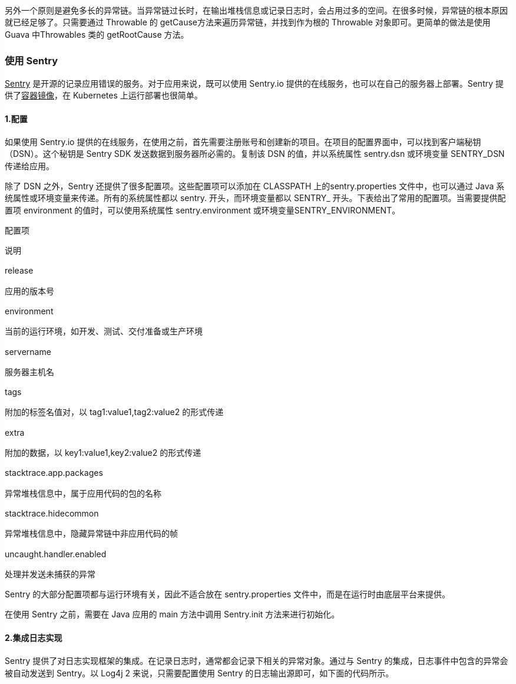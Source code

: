 另外一个原则是避免多长的异常链。当异常链过长时，在输出堆栈信息或记录日志时，会占用过多的空间。在很多时候，异常链的根本原因就已经足够了。只需要通过 Throwable 的 getCause方法来遍历异常链，并找到作为根的 Throwable 对象即可。更简单的做法是使用 Guava 中Throwables 类的 getRootCause 方法。

### 使用 Sentry

[Sentry](https://github.com/getsentry/sentry) 是开源的记录应用错误的服务。对于应用来说，既可以使用 Sentry.io 提供的在线服务，也可以在自己的服务器上部署。Sentry 提供了[容器镜像](https://hub.docker.com/r/getsentry/sentry/)，在 Kubernetes 上运行部署也很简单。

#### 1.配置

如果使用 Sentry.io 提供的在线服务，在使用之前，首先需要注册账号和创建新的项目。在项目的配置界面中，可以找到客户端秘钥（DSN）。这个秘钥是 Sentry SDK 发送数据到服务器所必需的。复制该 DSN 的值，并以系统属性 sentry.dsn 或环境变量 SENTRY\_DSN 传递给应用。

除了 DSN 之外，Sentry 还提供了很多配置项。这些配置项可以添加在 CLASSPATH 上的sentry.properties 文件中，也可以通过 Java 系统属性或环境变量来传递。所有的系统属性都以 sentry. 开头，而环境变量都以 SENTRY\_ 开头。下表给出了常用的配置项。当需要提供配置项 environment 的值时，可以使用系统属性 sentry.environment 或环境变量SENTRY\_ENVIRONMENT。

配置项

说明

release

应用的版本号

environment

当前的运行环境，如开发、测试、交付准备或生产环境

servername

服务器主机名

tags

附加的标签名值对，以 tag1:value1,tag2:value2 的形式传递

extra

附加的数据，以 key1:value1,key2:value2 的形式传递

stacktrace.app.packages

异常堆栈信息中，属于应用代码的包的名称

stacktrace.hidecommon

异常堆栈信息中，隐藏异常链中非应用代码的帧

uncaught.handler.enabled

处理并发送未捕获的异常

Sentry 的大部分配置项都与运行环境有关，因此不适合放在 sentry.properties 文件中，而是在运行时由底层平台来提供。

在使用 Sentry 之前，需要在 Java 应用的 main 方法中调用 Sentry.init 方法来进行初始化。

#### 2.集成日志实现

Sentry 提供了对日志实现框架的集成。在记录日志时，通常都会记录下相关的异常对象。通过与 Sentry 的集成，日志事件中包含的异常会被自动发送到 Sentry。以 Log4j 2 来说，只需要配置使用 Sentry 的日志输出源即可，如下面的代码所示。
